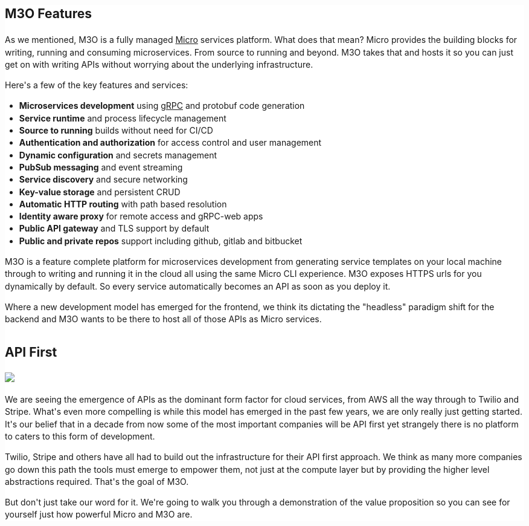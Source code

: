 ## M3O Features

As we mentioned, M3O is a fully managed [Micro](https://micro.mu) services platform. What does that mean? Micro provides the building blocks for 
writing, running and consuming microservices. From source to running and beyond. M3O takes that and hosts it so you can just get on with writing 
APIs without worrying about the underlying infrastructure.

Here's a few of the key features and services:

- **Microservices development** using [gRPC](https://grpc.io) and protobuf code generation
- **Service runtime** and process lifecycle management
- **Source to running** builds without need for CI/CD
- **Authentication and authorization** for access control and user management
- **Dynamic configuration** and secrets management
- **PubSub messaging** and event streaming
- **Service discovery** and secure networking
- **Key-value storage** and persistent CRUD
- **Automatic HTTP routing** with path based resolution
- **Identity aware proxy** for remote access and gRPC-web apps
- **Public API gateway** and TLS support by default
- **Public and private repos** support including  github, gitlab and bitbucket

M3O is a feature complete platform for microservices development from generating service templates on your local machine through to writing and running 
it in the cloud all using the same Micro CLI experience. M3O exposes HTTPS urls for you dynamically by default. So every service automatically becomes 
an API as soon as you deploy it.

Where a new development model has emerged for the frontend, we think its dictating the "headless" paradigm shift for the backend and M3O wants to be there 
to host all of those APIs as Micro services.

## API First

<img src="https://dev-to-uploads.s3.amazonaws.com/i/0znow24kgpu2dp3zg60n.png" />

We are seeing the emergence of APIs as the dominant form factor for cloud services, from AWS all the way through to Twilio and Stripe. What's even more 
compelling is while this model has emerged in the past few years, we are only really just getting started. It's our belief that in a decade from now 
some of the most important companies will be API first yet strangely there is no platform to caters to this form of development.

Twilio, Stripe and others have all had to build out the infrastructure for their API first approach. We think as many more companies go down this path 
the tools must emerge to empower them, not just at the compute layer but by providing the higher level abstractions required. That's the goal of M3O.

But don't just take our word for it. We're going to walk you through a demonstration of the value proposition so you can see for yourself just how 
powerful Micro and M3O are. 
